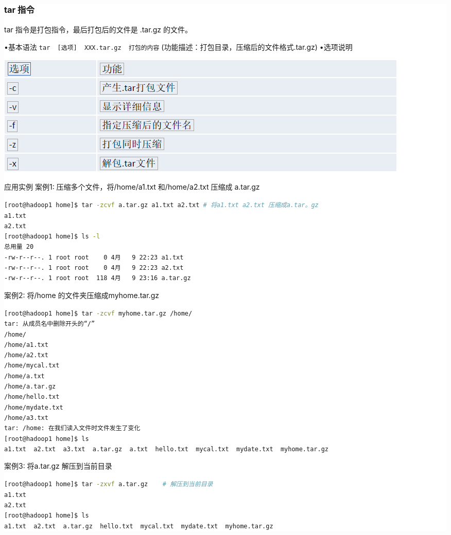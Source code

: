 ### tar 指令

tar 指令是打包指令，最后打包后的文件是 .tar.gz 的文件。

•基本语法
	`tar  [选项]  XXX.tar.gz  打包的内容` (功能描述：打包目录，压缩后的文件格式.tar.gz)
•选项说明

![image-20210429222158393](linux.assets/image-20210429222158393.png)

应用实例
案例1: 压缩多个文件，将/home/a1.txt 和/home/a2.txt 压缩成 a.tar.gz

```sh
[root@hadoop1 home]$ tar -zcvf a.tar.gz a1.txt a2.txt # 将a1.txt a2.txt 压缩成a.tar。gz
a1.txt
a2.txt
[root@hadoop1 home]$ ls -l
总用量 20
-rw-r--r--. 1 root root    0 4月   9 22:23 a1.txt
-rw-r--r--. 1 root root    0 4月   9 22:23 a2.txt
-rw-r--r--. 1 root root  118 4月   9 23:16 a.tar.gz
```
案例2:  将/home 的文件夹压缩成myhome.tar.gz
```sh
[root@hadoop1 home]$ tar -zcvf myhome.tar.gz /home/
tar: 从成员名中删除开头的“/”
/home/
/home/a1.txt
/home/a2.txt
/home/mycal.txt
/home/a.txt
/home/a.tar.gz
/home/hello.txt
/home/mydate.txt
/home/a3.txt
tar: /home: 在我们读入文件时文件发生了变化
[root@hadoop1 home]$ ls
a1.txt  a2.txt  a3.txt  a.tar.gz  a.txt  hello.txt  mycal.txt  mydate.txt  myhome.tar.gz
```
案例3:   将a.tar.gz  解压到当前目录
```sh
[root@hadoop1 home]$ tar -zxvf a.tar.gz    # 解压到当前目录
a1.txt
a2.txt
[root@hadoop1 home]$ ls
a1.txt  a2.txt  a.tar.gz  hello.txt  mycal.txt  mydate.txt  myhome.tar.gz
```
